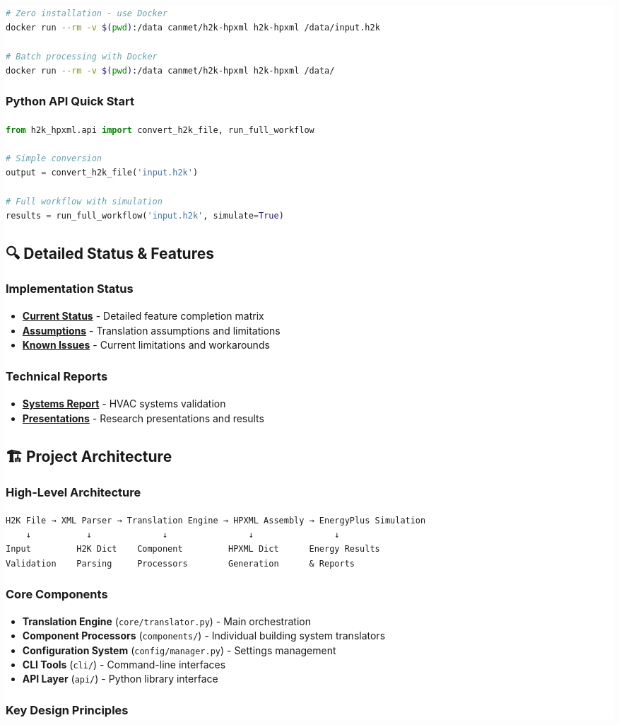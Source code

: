 ```bash
# Zero installation - use Docker
docker run --rm -v $(pwd):/data canmet/h2k-hpxml h2k-hpxml /data/input.h2k

# Batch processing with Docker
docker run --rm -v $(pwd):/data canmet/h2k-hpxml h2k-hpxml /data/
```

### Python API Quick Start

```python
from h2k_hpxml.api import convert_h2k_file, run_full_workflow

# Simple conversion
output = convert_h2k_file('input.h2k')

# Full workflow with simulation
results = run_full_workflow('input.h2k', simulate=True)
```

## 🔍 Detailed Status & Features

### Implementation Status
- **[Current Status](status/status.md)** - Detailed feature completion matrix
- **[Assumptions](status/assumptions.md)** - Translation assumptions and limitations
- **[Known Issues](status/issues.md)** - Current limitations and workarounds

### Technical Reports
- **[Systems Report](reports/H2k-HPXML-Systems-Report.pdf)** - HVAC systems validation
- **[Presentations](presentations/)** - Research presentations and results

## 🏗️ Project Architecture

### High-Level Architecture

```
H2K File → XML Parser → Translation Engine → HPXML Assembly → EnergyPlus Simulation
    ↓           ↓              ↓                ↓                ↓
Input         H2K Dict    Component         HPXML Dict      Energy Results
Validation    Parsing     Processors        Generation      & Reports
```

### Core Components

- **Translation Engine** (`core/translator.py`) - Main orchestration
- **Component Processors** (`components/`) - Individual building system translators
- **Configuration System** (`config/manager.py`) - Settings management
- **CLI Tools** (`cli/`) - Command-line interfaces
- **API Layer** (`api/`) - Python library interface

### Key Design Principles

